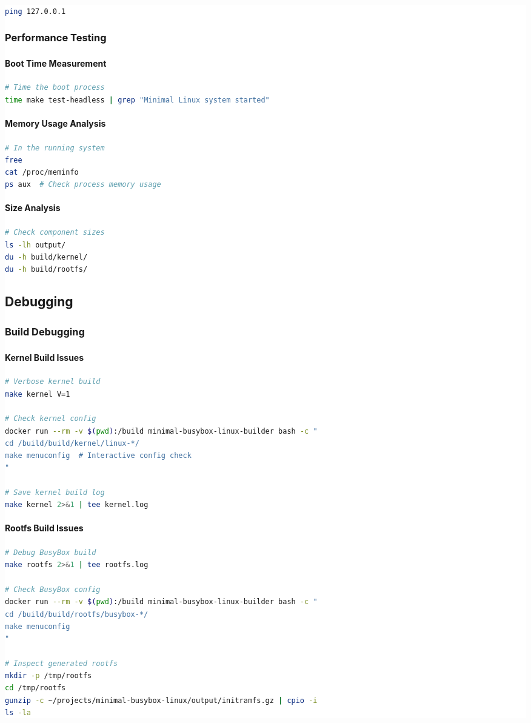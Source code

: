 ```bash
ping 127.0.0.1
```


### Performance Testing

#### Boot Time Measurement
```bash
# Time the boot process
time make test-headless | grep "Minimal Linux system started"
```

#### Memory Usage Analysis
```bash
# In the running system
free
cat /proc/meminfo
ps aux  # Check process memory usage
```

#### Size Analysis
```bash
# Check component sizes
ls -lh output/
du -h build/kernel/
du -h build/rootfs/
```

## Debugging

### Build Debugging

#### Kernel Build Issues
```bash
# Verbose kernel build
make kernel V=1

# Check kernel config
docker run --rm -v $(pwd):/build minimal-busybox-linux-builder bash -c "
cd /build/build/kernel/linux-*/
make menuconfig  # Interactive config check
"

# Save kernel build log
make kernel 2>&1 | tee kernel.log
```

#### Rootfs Build Issues
```bash
# Debug BusyBox build
make rootfs 2>&1 | tee rootfs.log

# Check BusyBox config
docker run --rm -v $(pwd):/build minimal-busybox-linux-builder bash -c "
cd /build/build/rootfs/busybox-*/
make menuconfig
"

# Inspect generated rootfs
mkdir -p /tmp/rootfs
cd /tmp/rootfs
gunzip -c ~/projects/minimal-busybox-linux/output/initramfs.gz | cpio -i
ls -la
```
